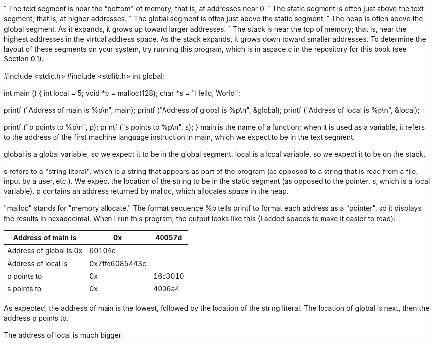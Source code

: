 ˆ The text segment is near the "bottom" of memory, that is, at addresses
near 0.
ˆ The static segment is often just above the text segment, that is, at higher
addresses.
ˆ The global segment is often just above the static segment. ˆ The heap is often above the global segment. As it expands, it grows up
toward larger addresses.
ˆ The stack is near the top of memory; that is, near the highest addresses
in the virtual address space. As the stack expands, it grows down toward smaller addresses.
To determine the layout of these segments on your system, try running this program, which is in aspace.c in the repository for this book (see Section 0.1).

#include <stdio.h> #include <stdlib.h> int global;

int main ()
{
   int local = 5;
   void *p = malloc(128);
   char *s = "Hello, World";

printf ("Address of main is %p\n", main);
printf ("Address of global is %p\n", &global);
printf ("Address of local is %p\n", &local);

printf ("p points to %p\n", p); printf ("s points to %p\n", s);
}
main is the name of a function; when it is used as a variable, it refers to the address of the first machine language instruction in main, which we expect to be in the text segment.

global is a global variable, so we expect it to be in the global segment. local is a local variable, so we expect it to be on the stack.

s refers to a "string literal", which is a string that appears as part of the program (as opposed to a string that is read from a file, input by a user, etc.). We expect the location of the string to be in the static segment (as opposed to the pointer, s, which is a local variable). p contains an address returned by malloc, which allocates space in the heap.

"malloc" stands for "memory allocate."
The format sequence %p tells printf to format each address as a "pointer", so it displays the results in hexadecimal. When I run this program, the output looks like this (I added spaces to make it easier to read):

| Address of main is      | 0x             | 40057d   |
|-------------------------|----------------|----------|
| Address of global is 0x | 60104c         |          |
| Address of local is     | 0x7ffe6085443c |          |
| p points to             | 0x             | 16c3010  |
| s points to             | 0x             | 4006a4   |

As expected, the address of main is the lowest, followed by the location of the string literal. The location of global is next, then the address p points to.

The address of local is much bigger.
